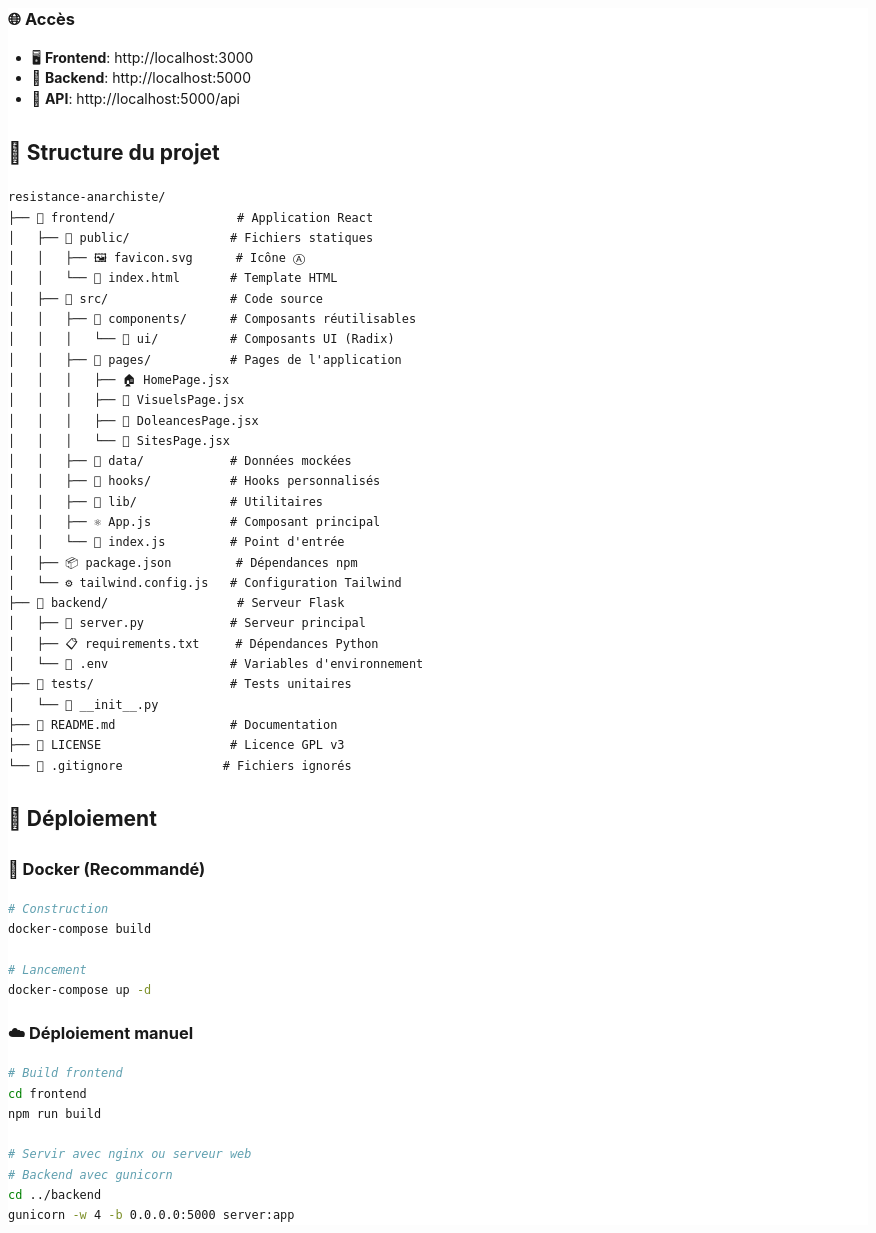### 🌐 Accès
- 🖥️ **Frontend**: http://localhost:3000
- 🔧 **Backend**: http://localhost:5000
- 📡 **API**: http://localhost:5000/api

## 📁 Structure du projet

```
resistance-anarchiste/
├── 📁 frontend/                 # Application React
│   ├── 📁 public/              # Fichiers statiques
│   │   ├── 🖼️ favicon.svg      # Icône Ⓐ
│   │   └── 📄 index.html       # Template HTML
│   ├── 📁 src/                 # Code source
│   │   ├── 📁 components/      # Composants réutilisables
│   │   │   └── 📁 ui/          # Composants UI (Radix)
│   │   ├── 📁 pages/           # Pages de l'application
│   │   │   ├── 🏠 HomePage.jsx
│   │   │   ├── 🎨 VisuelsPage.jsx
│   │   │   ├── 📜 DoleancesPage.jsx
│   │   │   └── 🏴 SitesPage.jsx
│   │   ├── 📁 data/            # Données mockées
│   │   ├── 📁 hooks/           # Hooks personnalisés
│   │   ├── 📁 lib/             # Utilitaires
│   │   ├── ⚛️ App.js           # Composant principal
│   │   └── 🎯 index.js         # Point d'entrée
│   ├── 📦 package.json         # Dépendances npm
│   └── ⚙️ tailwind.config.js   # Configuration Tailwind
├── 📁 backend/                  # Serveur Flask
│   ├── 🐍 server.py            # Serveur principal
│   ├── 📋 requirements.txt     # Dépendances Python
│   └── 🔐 .env                 # Variables d'environnement
├── 📁 tests/                   # Tests unitaires
│   └── 🧪 __init__.py
├── 📄 README.md                # Documentation
├── 📜 LICENSE                  # Licence GPL v3
└── 🔧 .gitignore              # Fichiers ignorés
```

## 🚀 Déploiement

### 🐳 Docker (Recommandé)
```bash
# Construction
docker-compose build

# Lancement
docker-compose up -d
```

### ☁️ Déploiement manuel
```bash
# Build frontend
cd frontend
npm run build

# Servir avec nginx ou serveur web
# Backend avec gunicorn
cd ../backend
gunicorn -w 4 -b 0.0.0.0:5000 server:app
```
